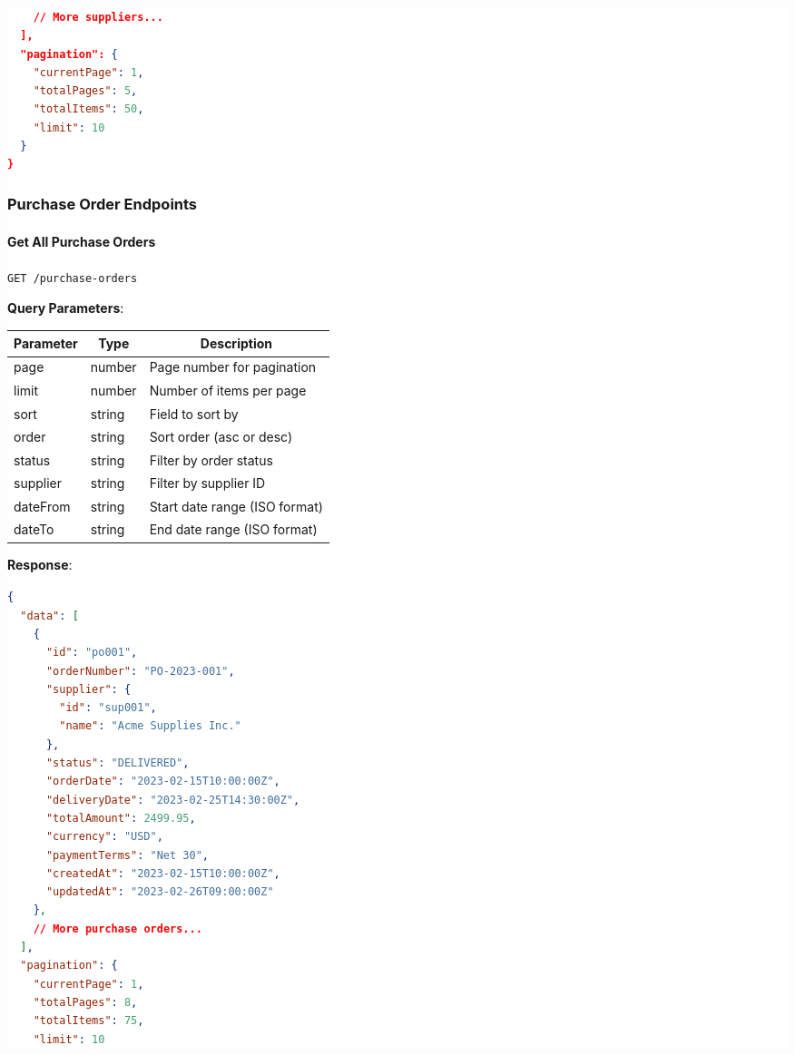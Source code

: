 ```json
    // More suppliers...
  ],
  "pagination": {
    "currentPage": 1,
    "totalPages": 5,
    "totalItems": 50,
    "limit": 10
  }
}
```

### Purchase Order Endpoints

#### Get All Purchase Orders

```http
GET /purchase-orders
```

**Query Parameters**:

| Parameter   | Type    | Description                            |
|-------------|---------|----------------------------------------|
| page        | number  | Page number for pagination             |
| limit       | number  | Number of items per page               |
| sort        | string  | Field to sort by                       |
| order       | string  | Sort order (asc or desc)               |
| status      | string  | Filter by order status                 |
| supplier    | string  | Filter by supplier ID                  |
| dateFrom    | string  | Start date range (ISO format)          |
| dateTo      | string  | End date range (ISO format)            |

**Response**:

```json
{
  "data": [
    {
      "id": "po001",
      "orderNumber": "PO-2023-001",
      "supplier": {
        "id": "sup001",
        "name": "Acme Supplies Inc."
      },
      "status": "DELIVERED",
      "orderDate": "2023-02-15T10:00:00Z",
      "deliveryDate": "2023-02-25T14:30:00Z",
      "totalAmount": 2499.95,
      "currency": "USD",
      "paymentTerms": "Net 30",
      "createdAt": "2023-02-15T10:00:00Z",
      "updatedAt": "2023-02-26T09:00:00Z"
    },
    // More purchase orders...
  ],
  "pagination": {
    "currentPage": 1,
    "totalPages": 8,
    "totalItems": 75,
    "limit": 10
```